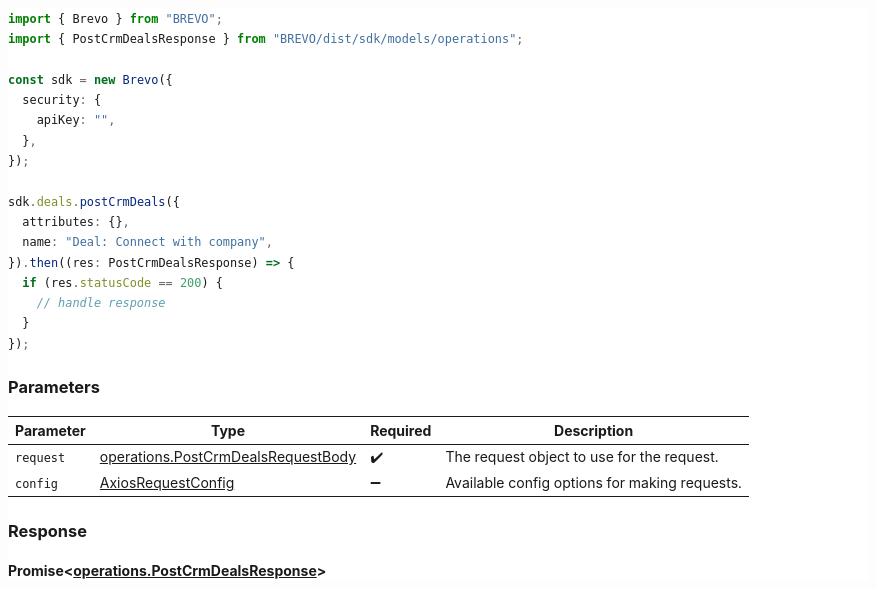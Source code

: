 ```typescript
import { Brevo } from "BREVO";
import { PostCrmDealsResponse } from "BREVO/dist/sdk/models/operations";

const sdk = new Brevo({
  security: {
    apiKey: "",
  },
});

sdk.deals.postCrmDeals({
  attributes: {},
  name: "Deal: Connect with company",
}).then((res: PostCrmDealsResponse) => {
  if (res.statusCode == 200) {
    // handle response
  }
});
```

### Parameters

| Parameter                                                                                | Type                                                                                     | Required                                                                                 | Description                                                                              |
| ---------------------------------------------------------------------------------------- | ---------------------------------------------------------------------------------------- | ---------------------------------------------------------------------------------------- | ---------------------------------------------------------------------------------------- |
| `request`                                                                                | [operations.PostCrmDealsRequestBody](../../models/operations/postcrmdealsrequestbody.md) | :heavy_check_mark:                                                                       | The request object to use for the request.                                               |
| `config`                                                                                 | [AxiosRequestConfig](https://axios-http.com/docs/req_config)                             | :heavy_minus_sign:                                                                       | Available config options for making requests.                                            |


### Response

**Promise<[operations.PostCrmDealsResponse](../../models/operations/postcrmdealsresponse.md)>**

